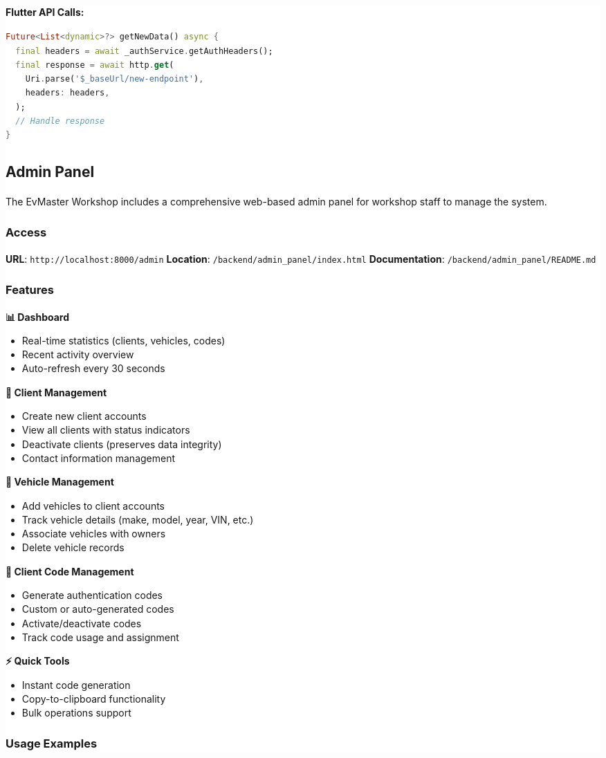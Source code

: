 **Flutter API Calls:**
```dart
Future<List<dynamic>?> getNewData() async {
  final headers = await _authService.getAuthHeaders();
  final response = await http.get(
    Uri.parse('$_baseUrl/new-endpoint'),
    headers: headers,
  );
  // Handle response
}
```

## Admin Panel

The EvMaster Workshop includes a comprehensive web-based admin panel for workshop staff to manage the system.

### Access
**URL**: `http://localhost:8000/admin`
**Location**: `/backend/admin_panel/index.html`
**Documentation**: `/backend/admin_panel/README.md`

### Features

**📊 Dashboard**
- Real-time statistics (clients, vehicles, codes)
- Recent activity overview
- Auto-refresh every 30 seconds

**👥 Client Management**
- Create new client accounts
- View all clients with status indicators
- Deactivate clients (preserves data integrity)
- Contact information management

**🚗 Vehicle Management** 
- Add vehicles to client accounts
- Track vehicle details (make, model, year, VIN, etc.)
- Associate vehicles with owners
- Delete vehicle records

**🔑 Client Code Management**
- Generate authentication codes
- Custom or auto-generated codes
- Activate/deactivate codes
- Track code usage and assignment

**⚡ Quick Tools**
- Instant code generation
- Copy-to-clipboard functionality
- Bulk operations support

### Usage Examples
